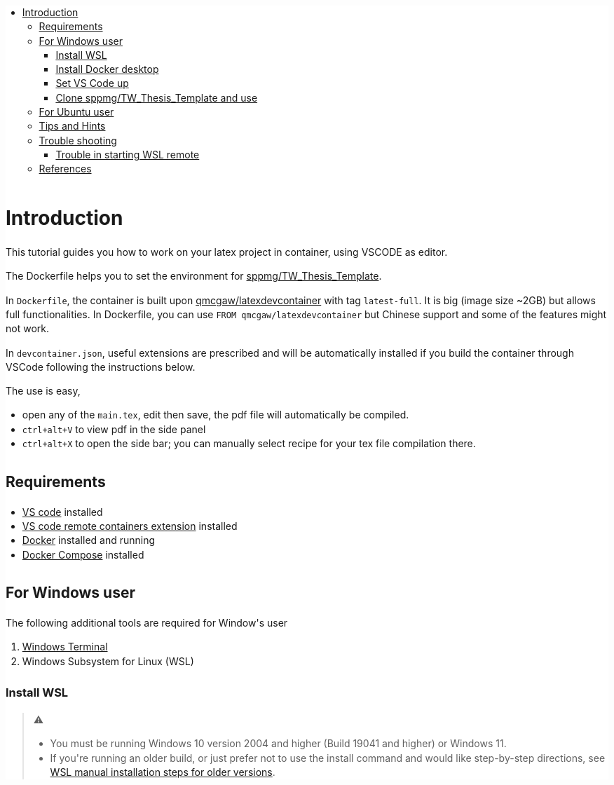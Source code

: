 - [Introduction](#introduction)
  - [Requirements](#requirements)
  - [For Windows user](#for-windows-user)
    - [Install WSL](#install-wsl)
    - [Install Docker desktop](#install-docker-desktop)
    - [Set VS Code up](#set-vs-code-up)
    - [Clone sppmg/TW\_Thesis\_Template and use](#clone-sppmgtw_thesis_template-and-use)
  - [For Ubuntu user](#for-ubuntu-user)
  - [Tips and Hints](#tips-and-hints)
  - [Trouble shooting](#trouble-shooting)
    - [Trouble in starting WSL remote](#trouble-in-starting-wsl-remote)
  - [References](#references)


# Introduction

This tutorial guides you how to work on your latex project in container, using VSCODE as editor.

The Dockerfile helps you to set the environment for [sppmg/TW_Thesis_Template](https://github.com/sppmg/TW_Thesis_Template).

In `Dockerfile`, 
the container is built upon [qmcgaw/latexdevcontainer](https://github.com/qdm12/latexdevcontainer) with tag `latest-full`. It is big (image size ~2GB) but allows full functionalities. In Dockerfile, you can use `FROM qmcgaw/latexdevcontainer` but Chinese support and some of the features might not work.

In `devcontainer.json`, useful extensions are prescribed and will be automatically installed if you build the container through VSCode following the instructions below.

The use is easy, 
- open any of the `main.tex`, edit then save, the pdf file will automatically be compiled. 
- `ctrl+alt+V` to view pdf in the side panel
- `ctrl+alt+X` to open the side bar; you can manually select recipe for your tex file compilation there.


## Requirements

- [VS code](https://code.visualstudio.com/download) installed
- [VS code remote containers extension](https://marketplace.visualstudio.com/items?itemName=ms-vscode-remote.remote-containers) installed
- [Docker](https://www.docker.com/products/docker-desktop) installed and running
- [Docker Compose](https://docs.docker.com/compose/install/) installed


## For Windows user

The following additional tools are required for Window's user
1. [Windows Terminal]((https://www.microsoft.com/zh-tw/p/windows-terminal/9n0dx20hk701?activetab=pivot:overviewtab))
1. Windows Subsystem for Linux (WSL)

### Install WSL
> ⚠️
> - You must be running Windows 10 version 2004 and higher (Build 19041 and higher) or Windows 11.
> - If you're running an older build, or just prefer not to use the install command and would like step-by-step directions, see [WSL manual installation steps for older versions](https://docs.microsoft.com/en-us/windows/wsl/install-manual).
